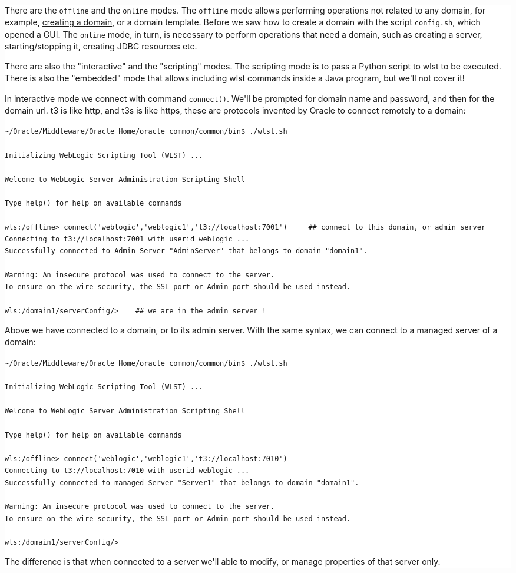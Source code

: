 There are the `offline` and the `online` modes. The `offline` mode allows performing operations not related to any domain, for example, <u>creating a domain</u>, or a domain template. Before we saw how to create a domain with the script `config.sh`, which opened a GUI. The `online` mode, in turn, is necessary to perform operations that need a domain, such as creating a server, starting/stopping it, creating JDBC resources etc. 

There are also the "interactive" and the "scripting" modes. The scripting mode is to pass a Python script to wlst to be executed. There is also the "embedded" mode that allows including wlst commands inside a Java program, but we'll not cover it!

In interactive mode we connect with command `connect()`. We'll be prompted for domain name and password, and then for the domain url. t3 is like http, and t3s is like https, these are protocols invented by Oracle to connect remotely to a domain:
```text
~/Oracle/Middleware/Oracle_Home/oracle_common/common/bin$ ./wlst.sh

Initializing WebLogic Scripting Tool (WLST) ...

Welcome to WebLogic Server Administration Scripting Shell

Type help() for help on available commands

wls:/offline> connect('weblogic','weblogic1','t3://localhost:7001')     ## connect to this domain, or admin server
Connecting to t3://localhost:7001 with userid weblogic ...
Successfully connected to Admin Server "AdminServer" that belongs to domain "domain1".

Warning: An insecure protocol was used to connect to the server.
To ensure on-the-wire security, the SSL port or Admin port should be used instead.

wls:/domain1/serverConfig/>    ## we are in the admin server !
```
Above we have connected to a domain, or to its admin server. With the same syntax, we can connect to a managed server of a domain:
```text
~/Oracle/Middleware/Oracle_Home/oracle_common/common/bin$ ./wlst.sh 

Initializing WebLogic Scripting Tool (WLST) ...

Welcome to WebLogic Server Administration Scripting Shell

Type help() for help on available commands

wls:/offline> connect('weblogic','weblogic1','t3://localhost:7010')
Connecting to t3://localhost:7010 with userid weblogic ...
Successfully connected to managed Server "Server1" that belongs to domain "domain1".

Warning: An insecure protocol was used to connect to the server. 
To ensure on-the-wire security, the SSL port or Admin port should be used instead.

wls:/domain1/serverConfig/> 
```
The difference is that when connected to a server we'll able to modify, or manage properties of that server only.
